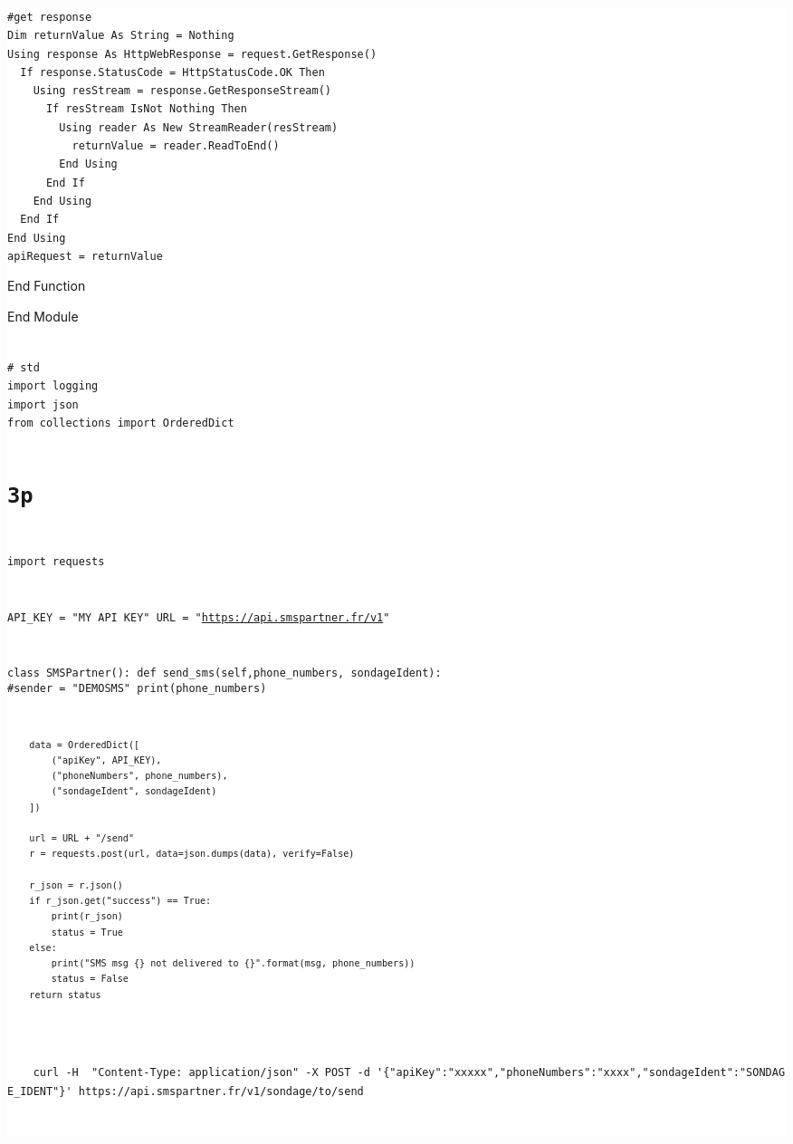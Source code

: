     #get response
    Dim returnValue As String = Nothing
    Using response As HttpWebResponse = request.GetResponse()
      If response.StatusCode = HttpStatusCode.OK Then
        Using resStream = response.GetResponseStream()
          If resStream IsNot Nothing Then
            Using reader As New StreamReader(resStream)
              returnValue = reader.ReadToEnd()
            End Using
          End If
        End Using
      End If
    End Using
    apiRequest = returnValue
 
  End Function
 
End Module

   </code></pre>
  </div>
  <div class="tab-pane fade" id="python" role="tabpanel" aria-labelledby="python-tab">
    <!-- Python code example goes here -->
    <pre><code class="language-python">
# std
import logging
import json
from collections import OrderedDict
 
# 3p
import requests
 
API_KEY = "MY API KEY"
URL = "https://api.smspartner.fr/v1"
 
class SMSPartner():
    def send_sms(self,phone_numbers, sondageIdent):
		#sender = "DEMOSMS"
		print(phone_numbers)
 
		data = OrderedDict([
			("apiKey", API_KEY),
			("phoneNumbers", phone_numbers),
			("sondageIdent", sondageIdent)
		])
 
		url = URL + "/send"
		r = requests.post(url, data=json.dumps(data), verify=False)
 
		r_json = r.json()
		if r_json.get("success") == True:
			print(r_json)
			status = True
		else:
			print("SMS msg {} not delivered to {}".format(msg, phone_numbers))
			status = False
		return status
   </code></pre>
  </div>
    <div class="tab-pane fade" id="curl" role="tabpanel" aria-labelledby="curl-tab">
    <!-- cURL code example goes here -->
    <pre><code class="language-bash">
    curl -H  "Content-Type: application/json" -X POST -d '{"apiKey":"xxxxx","phoneNumbers":"xxxx","sondageIdent":"SONDAGE_IDENT"}' https://api.smspartner.fr/v1/sondage/to/send